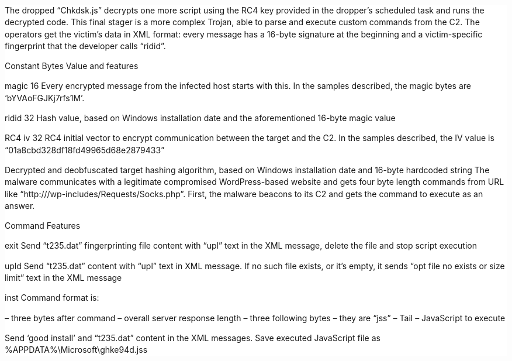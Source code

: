 The dropped “Chkdsk.js” decrypts one more script using the RC4 key provided in the dropper’s scheduled task and runs the decrypted code. This final stager is a more complex Trojan, able to parse and execute custom commands from the C2.
The operators get the victim’s data in XML format: every message has a 16-byte signature at the beginning and a victim-specific fingerprint that the developer calls “ridid”.



Constant
Bytes
Value and features


magic
16
Every encrypted message from the infected host starts with this. In the samples described, the magic bytes are ‘bYVAoFGJKj7rfs1M’.


ridid
32
Hash value, based on Windows installation date and the aforementioned 16-byte magic value


RC4 iv
32
RC4 initial vector to encrypt communication between the target and the C2. In the samples described, the IV value is “01a8cbd328df18fd49965d68e2879433”



Decrypted and deobfuscated target hashing algorithm, based on Windows installation date and 16-byte hardcoded string
The malware communicates with a legitimate compromised WordPress-based website and gets four byte length commands from URL like “http://<legitimate domain>/wp-includes/Requests/Socks.php”. First, the malware beacons to its C2 and gets the command to execute as an answer.



Command 
Features


exit
Send “t235.dat” fingerprinting file content with “upl” text in the XML message, delete the file and stop script execution


upld
Send “t235.dat” content with “upl” text in XML message. If no such file exists, or it’s empty, it sends “opt file no exists or size limit” text in the XML message


inst
Command format is:

–          three bytes after command – overall server response length
–          three following bytes – they are “jss”
–          Tail – JavaScript to execute

Send ‘good install’ and “t235.dat” content in the XML messages. Save executed JavaScript file as %APPDATA%\Microsoft\ghke94d.jss
